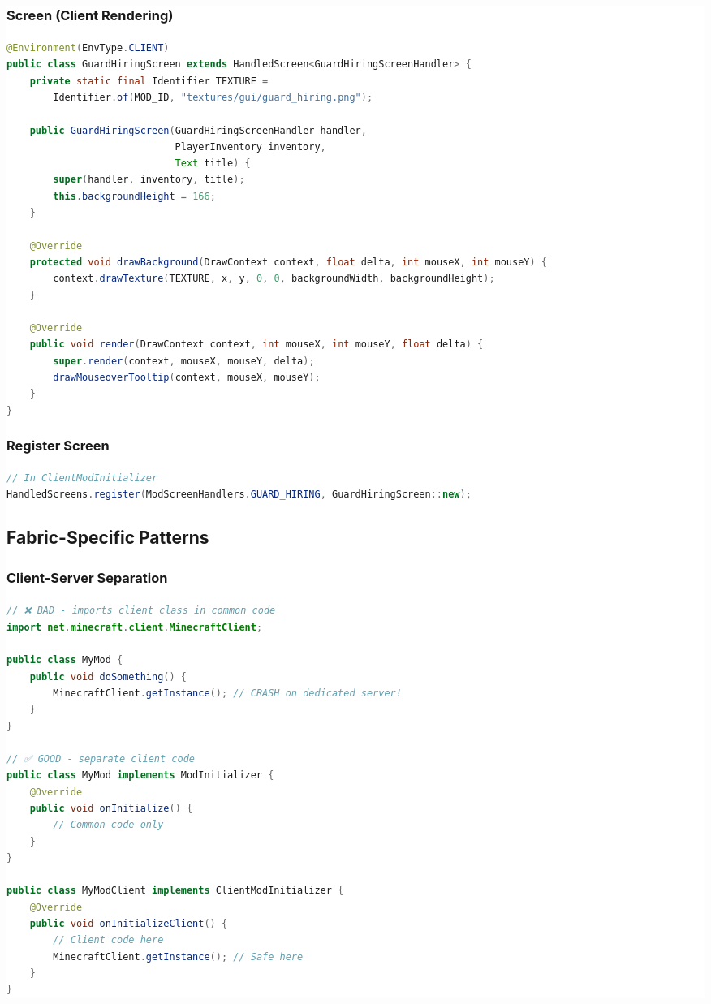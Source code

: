 
### Screen (Client Rendering)
```java
@Environment(EnvType.CLIENT)
public class GuardHiringScreen extends HandledScreen<GuardHiringScreenHandler> {
    private static final Identifier TEXTURE =
        Identifier.of(MOD_ID, "textures/gui/guard_hiring.png");

    public GuardHiringScreen(GuardHiringScreenHandler handler,
                             PlayerInventory inventory,
                             Text title) {
        super(handler, inventory, title);
        this.backgroundHeight = 166;
    }

    @Override
    protected void drawBackground(DrawContext context, float delta, int mouseX, int mouseY) {
        context.drawTexture(TEXTURE, x, y, 0, 0, backgroundWidth, backgroundHeight);
    }

    @Override
    public void render(DrawContext context, int mouseX, int mouseY, float delta) {
        super.render(context, mouseX, mouseY, delta);
        drawMouseoverTooltip(context, mouseX, mouseY);
    }
}
```

### Register Screen
```java
// In ClientModInitializer
HandledScreens.register(ModScreenHandlers.GUARD_HIRING, GuardHiringScreen::new);
```

## Fabric-Specific Patterns

### Client-Server Separation
```java
// ❌ BAD - imports client class in common code
import net.minecraft.client.MinecraftClient;

public class MyMod {
    public void doSomething() {
        MinecraftClient.getInstance(); // CRASH on dedicated server!
    }
}

// ✅ GOOD - separate client code
public class MyMod implements ModInitializer {
    @Override
    public void onInitialize() {
        // Common code only
    }
}

public class MyModClient implements ClientModInitializer {
    @Override
    public void onInitializeClient() {
        // Client code here
        MinecraftClient.getInstance(); // Safe here
    }
}
```
